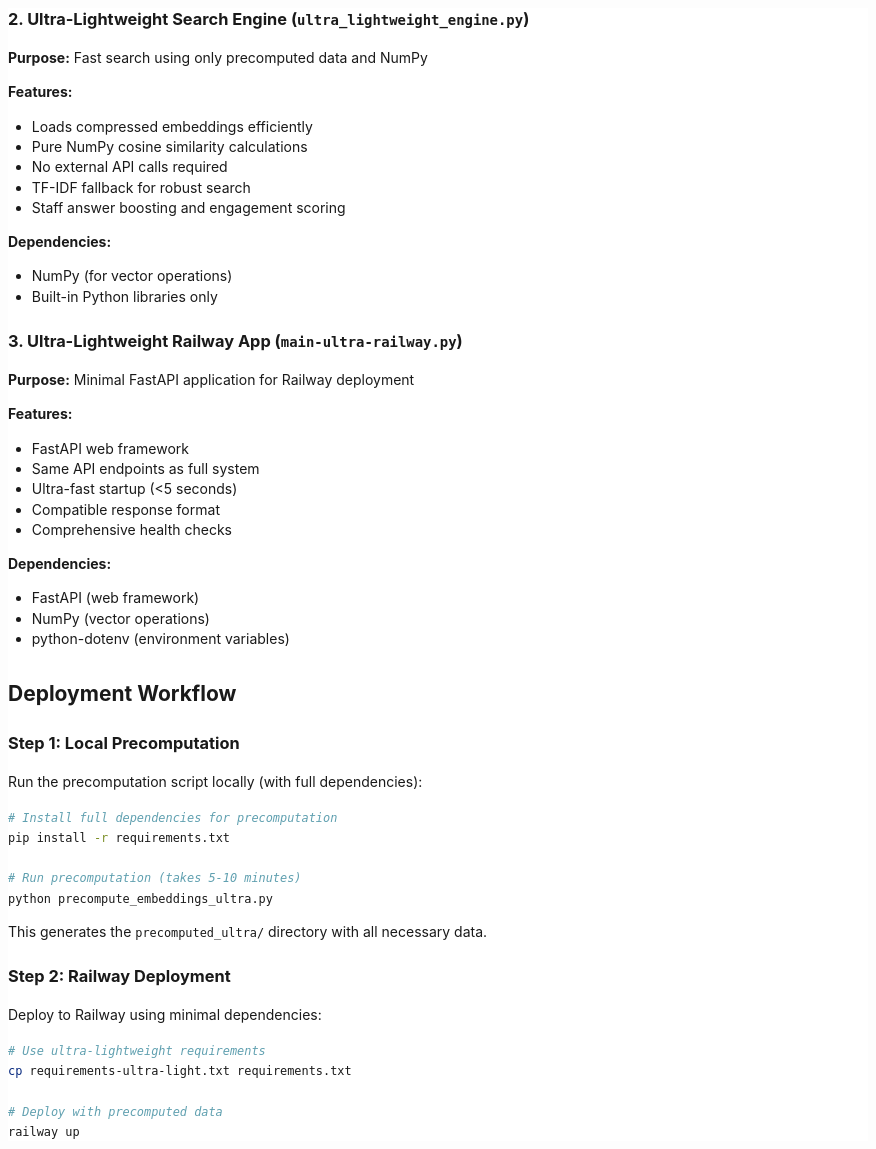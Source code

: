 ### 2. Ultra-Lightweight Search Engine (`ultra_lightweight_engine.py`)

**Purpose:** Fast search using only precomputed data and NumPy

**Features:**
- Loads compressed embeddings efficiently
- Pure NumPy cosine similarity calculations
- No external API calls required
- TF-IDF fallback for robust search
- Staff answer boosting and engagement scoring

**Dependencies:**
- NumPy (for vector operations)
- Built-in Python libraries only

### 3. Ultra-Lightweight Railway App (`main-ultra-railway.py`)

**Purpose:** Minimal FastAPI application for Railway deployment

**Features:**
- FastAPI web framework
- Same API endpoints as full system
- Ultra-fast startup (<5 seconds)
- Compatible response format
- Comprehensive health checks

**Dependencies:**
- FastAPI (web framework)
- NumPy (vector operations)
- python-dotenv (environment variables)

## Deployment Workflow

### Step 1: Local Precomputation

Run the precomputation script locally (with full dependencies):

```bash
# Install full dependencies for precomputation
pip install -r requirements.txt

# Run precomputation (takes 5-10 minutes)
python precompute_embeddings_ultra.py
```

This generates the `precomputed_ultra/` directory with all necessary data.

### Step 2: Railway Deployment

Deploy to Railway using minimal dependencies:

```bash
# Use ultra-lightweight requirements
cp requirements-ultra-light.txt requirements.txt

# Deploy with precomputed data
railway up
```
